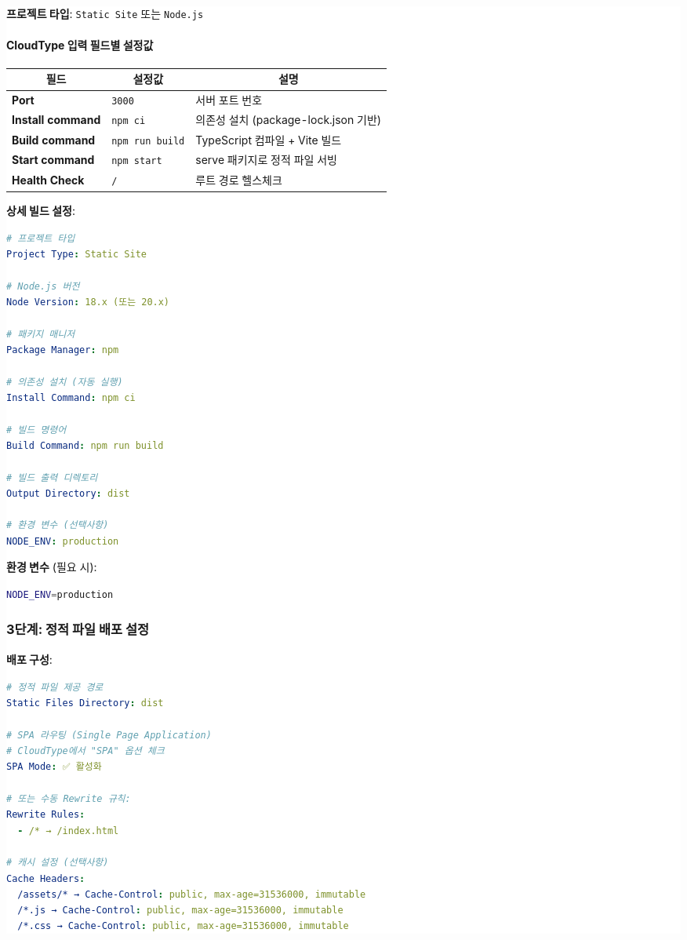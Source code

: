 **프로젝트 타입**: `Static Site` 또는 `Node.js`

#### CloudType 입력 필드별 설정값

| 필드 | 설정값 | 설명 |
|------|--------|------|
| **Port** | `3000` | 서버 포트 번호 |
| **Install command** | `npm ci` | 의존성 설치 (package-lock.json 기반) |
| **Build command** | `npm run build` | TypeScript 컴파일 + Vite 빌드 |
| **Start command** | `npm start` | serve 패키지로 정적 파일 서빙 |
| **Health Check** | `/` | 루트 경로 헬스체크 |

**상세 빌드 설정**:

```yaml
# 프로젝트 타입
Project Type: Static Site

# Node.js 버전
Node Version: 18.x (또는 20.x)

# 패키지 매니저
Package Manager: npm

# 의존성 설치 (자동 실행)
Install Command: npm ci

# 빌드 명령어
Build Command: npm run build

# 빌드 출력 디렉토리
Output Directory: dist

# 환경 변수 (선택사항)
NODE_ENV: production
```

**환경 변수** (필요 시):

```bash
NODE_ENV=production
```

### 3단계: 정적 파일 배포 설정

**배포 구성**:

```yaml
# 정적 파일 제공 경로
Static Files Directory: dist

# SPA 라우팅 (Single Page Application)
# CloudType에서 "SPA" 옵션 체크
SPA Mode: ✅ 활성화

# 또는 수동 Rewrite 규칙:
Rewrite Rules:
  - /* → /index.html

# 캐시 설정 (선택사항)
Cache Headers:
  /assets/* → Cache-Control: public, max-age=31536000, immutable
  /*.js → Cache-Control: public, max-age=31536000, immutable
  /*.css → Cache-Control: public, max-age=31536000, immutable
```